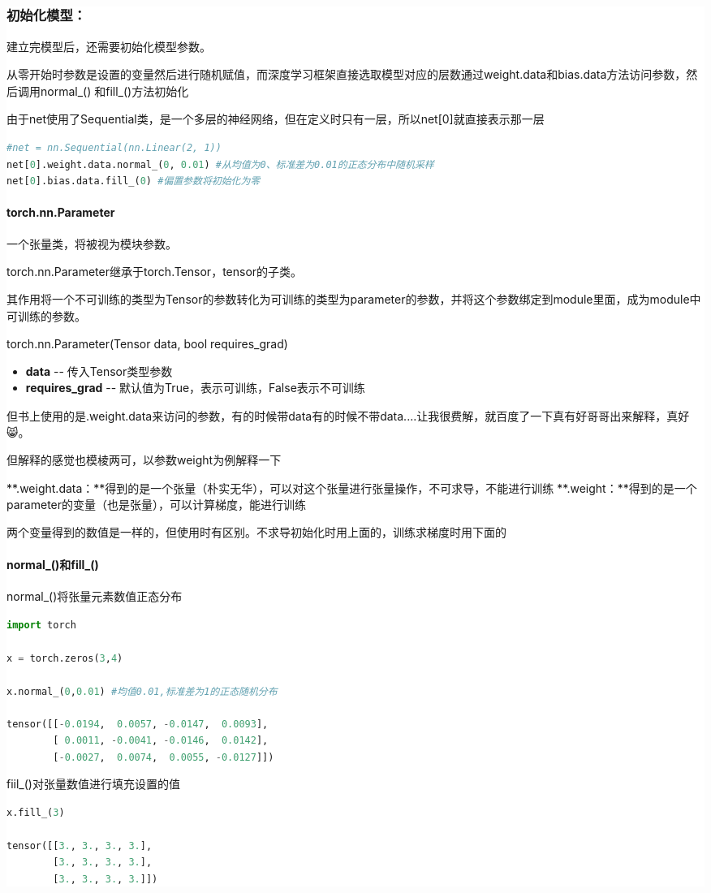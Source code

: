 ### 初始化模型：

建立完模型后，还需要初始化模型参数。

从零开始时参数是设置的变量然后进行随机赋值，而深度学习框架直接选取模型对应的层数通过weight.data和bias.data方法访问参数，然后调用normal\_() 和fill_()方法初始化

由于net使用了Sequential类，是一个多层的神经网络，但在定义时只有一层，所以net[0]就直接表示那一层

~~~py
#net = nn.Sequential(nn.Linear(2, 1))
net[0].weight.data.normal_(0, 0.01) #从均值为0、标准差为0.01的正态分布中随机采样
net[0].bias.data.fill_(0) #偏置参数将初始化为零
~~~

#### torch.nn.Parameter

一个张量类，将被视为模块参数。

torch.nn.Parameter继承于torch.Tensor，tensor的子类。

其作用将一个不可训练的类型为Tensor的参数转化为可训练的类型为parameter的参数，并将这个参数绑定到module里面，成为module中可训练的参数。

torch.nn.Parameter(Tensor data, bool requires_grad)

- **data** -- 传入Tensor类型参数
- **requires_grad** -- 默认值为True，表示可训练，False表示不可训练

但书上使用的是.weight.data来访问的参数，有的时候带data有的时候不带data....让我很费解，就百度了一下真有好哥哥出来解释，真好😸。

但解释的感觉也模棱两可，以参数weight为例解释一下

**.weight.data：**得到的是一个张量（朴实无华），可以对这个张量进行张量操作，不可求导，不能进行训练
**.weight：**得到的是一个parameter的变量（也是张量），可以计算梯度，能进行训练

两个变量得到的数值是一样的，但使用时有区别。不求导初始化时用上面的，训练求梯度时用下面的

#### normal\_()和fill_()

normal_()将张量元素数值正态分布

~~~py
import torch

x = torch.zeros(3,4)

x.normal_(0,0.01) #均值0.01,标准差为1的正态随机分布

tensor([[-0.0194,  0.0057, -0.0147,  0.0093],
        [ 0.0011, -0.0041, -0.0146,  0.0142],
        [-0.0027,  0.0074,  0.0055, -0.0127]])
~~~

fiil_()对张量数值进行填充设置的值

~~~py
x.fill_(3)

tensor([[3., 3., 3., 3.],
        [3., 3., 3., 3.],
        [3., 3., 3., 3.]])
~~~
